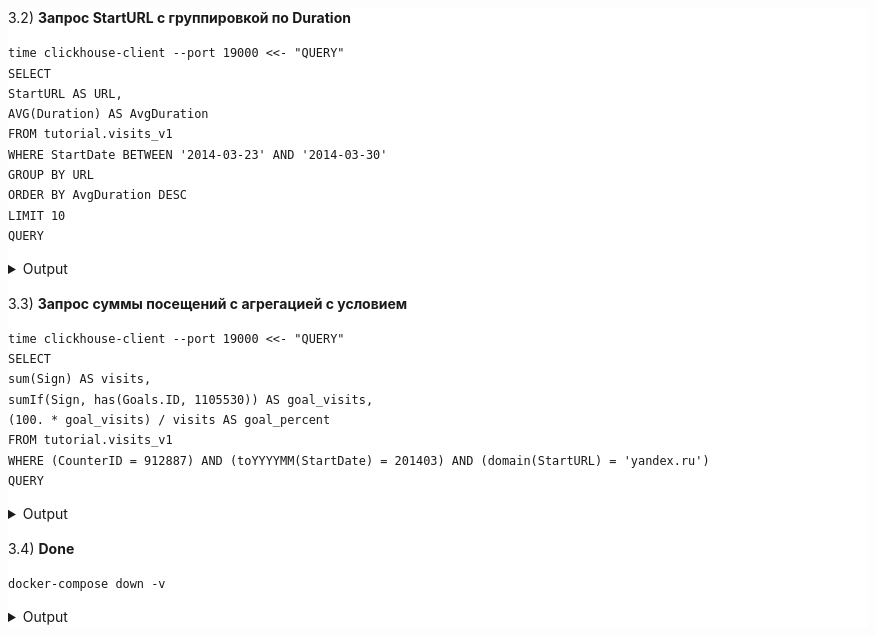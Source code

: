 

3.2) **Запрос StartURL c группировкой по Duration**
```
time clickhouse-client --port 19000 <<- "QUERY"
SELECT
StartURL AS URL,
AVG(Duration) AS AvgDuration
FROM tutorial.visits_v1
WHERE StartDate BETWEEN '2014-03-23' AND '2014-03-30'
GROUP BY URL
ORDER BY AvgDuration DESC
LIMIT 10
QUERY
```
<details><summary>Output</summary></details>





3.3) **Запрос суммы посещений с агрегацией с условием**
```
time clickhouse-client --port 19000 <<- "QUERY"
SELECT
sum(Sign) AS visits,
sumIf(Sign, has(Goals.ID, 1105530)) AS goal_visits,
(100. * goal_visits) / visits AS goal_percent
FROM tutorial.visits_v1
WHERE (CounterID = 912887) AND (toYYYYMM(StartDate) = 201403) AND (domain(StartURL) = 'yandex.ru')
QUERY
```
<details><summary>Output</summary></details>



3.4) **Done**
```
docker-compose down -v
```
<details><summary>Output</summary></details>
